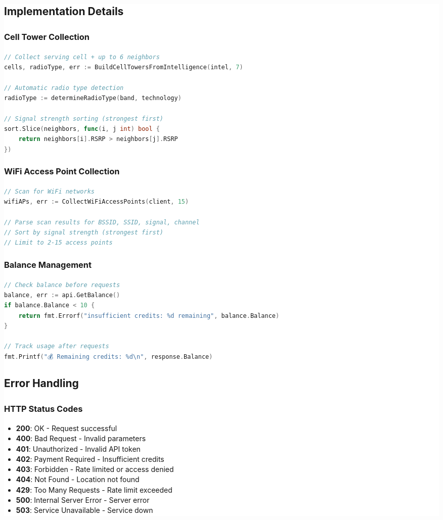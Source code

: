 ## Implementation Details

### Cell Tower Collection
```go
// Collect serving cell + up to 6 neighbors
cells, radioType, err := BuildCellTowersFromIntelligence(intel, 7)

// Automatic radio type detection
radioType := determineRadioType(band, technology)

// Signal strength sorting (strongest first)
sort.Slice(neighbors, func(i, j int) bool {
    return neighbors[i].RSRP > neighbors[j].RSRP
})
```

### WiFi Access Point Collection
```go
// Scan for WiFi networks
wifiAPs, err := CollectWiFiAccessPoints(client, 15)

// Parse scan results for BSSID, SSID, signal, channel
// Sort by signal strength (strongest first)
// Limit to 2-15 access points
```

### Balance Management
```go
// Check balance before requests
balance, err := api.GetBalance()
if balance.Balance < 10 {
    return fmt.Errorf("insufficient credits: %d remaining", balance.Balance)
}

// Track usage after requests
fmt.Printf("💰 Remaining credits: %d\n", response.Balance)
```

## Error Handling

### HTTP Status Codes
- **200**: OK - Request successful
- **400**: Bad Request - Invalid parameters
- **401**: Unauthorized - Invalid API token
- **402**: Payment Required - Insufficient credits
- **403**: Forbidden - Rate limited or access denied
- **404**: Not Found - Location not found
- **429**: Too Many Requests - Rate limit exceeded
- **500**: Internal Server Error - Server error
- **503**: Service Unavailable - Service down
